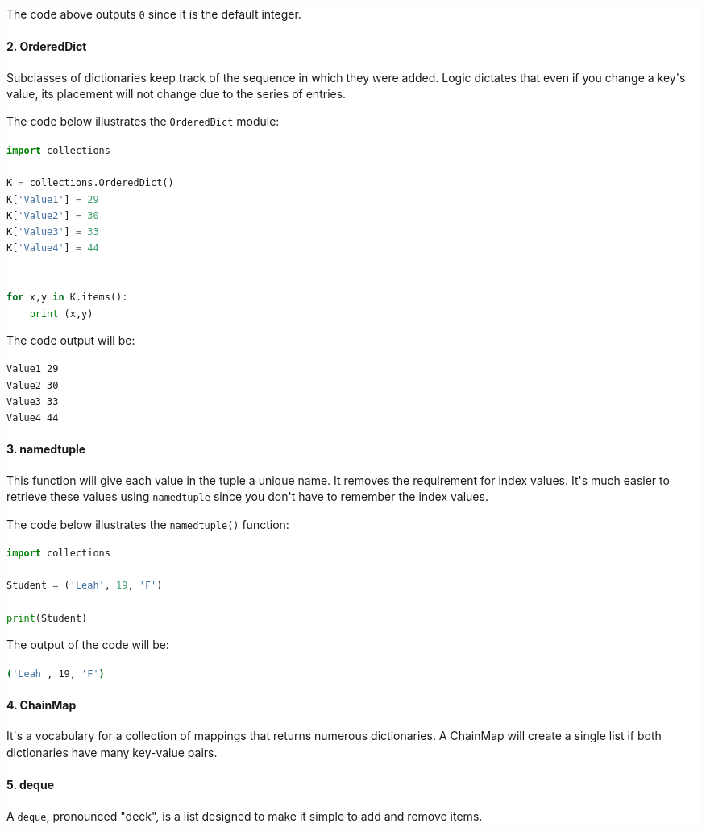 The code above outputs `0` since it is the default integer.

#### 2. OrderedDict
Subclasses of dictionaries keep track of the sequence in which they were added. Logic dictates that even if you change a key's value, its placement will not change due to the series of entries.

The code below illustrates the `OrderedDict` module:

```python
import collections

K = collections.OrderedDict()
K['Value1'] = 29
K['Value2'] = 30
K['Value3'] = 33
K['Value4'] = 44


for x,y in K.items():
    print (x,y)
```

The code output will be:

```
Value1 29
Value2 30
Value3 33
Value4 44
```

#### 3. namedtuple
This function will give each value in the tuple a unique name. It removes the requirement for index values. It's much easier to retrieve these values using `namedtuple` since you don't have to remember the index values.

The code below illustrates the `namedtuple()` function:

```python
import collections

Student = ('Leah', 19, 'F')

print(Student)
```

The output of the code will be:

```bash
('Leah', 19, 'F')
```

#### 4. ChainMap
It's a vocabulary for a collection of mappings that returns numerous dictionaries. A ChainMap will create a single list if both dictionaries have many key-value pairs.

#### 5. deque
A `deque`, pronounced "deck", is a list designed to make it simple to add and remove items.
